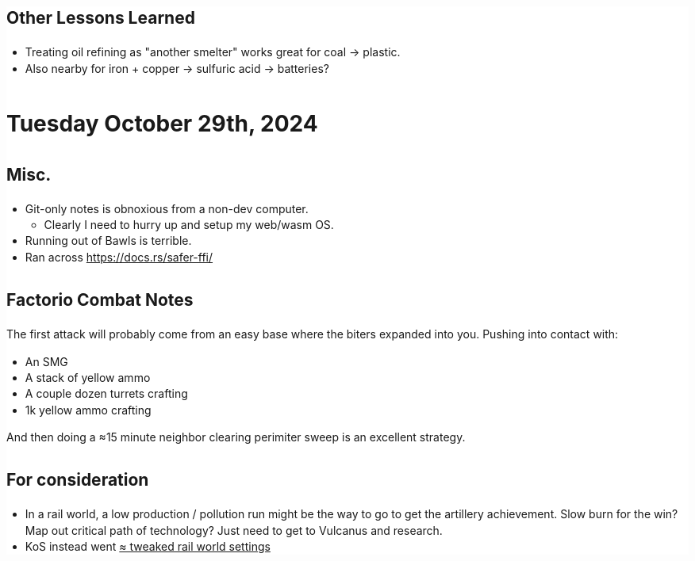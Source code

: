 ## Other Lessons Learned
-   Treating oil refining as "another smelter" works great for coal → plastic.
-   Also nearby for iron + copper → sulfuric acid → batteries?



# Tuesday October 29th, 2024

## Misc.
-   Git-only notes is obnoxious from a non-dev computer.
    -   Clearly I need to hurry up and setup my web/wasm OS.
-   Running out of Bawls is terrible.
-   Ran across <https://docs.rs/safer-ffi/>

## Factorio Combat Notes

The first attack will probably come from an easy base where the biters expanded into you.
Pushing into contact with:
-   An SMG
-   A stack of yellow ammo
-   A couple dozen turrets crafting
-   1k yellow ammo crafting

And then doing a ≈15 minute neighbor clearing perimiter sweep is an excellent strategy.

## For consideration

-   In a rail world, a low production / pollution run might be the way to go to get the artillery achievement.
    Slow burn for the win?
    Map out critical path of technology?
    Just need to get to Vulcanus and research.
-   KoS instead went [≈ tweaked rail world settings](https://youtu.be/f9mKBApRUMc?t=1555)
